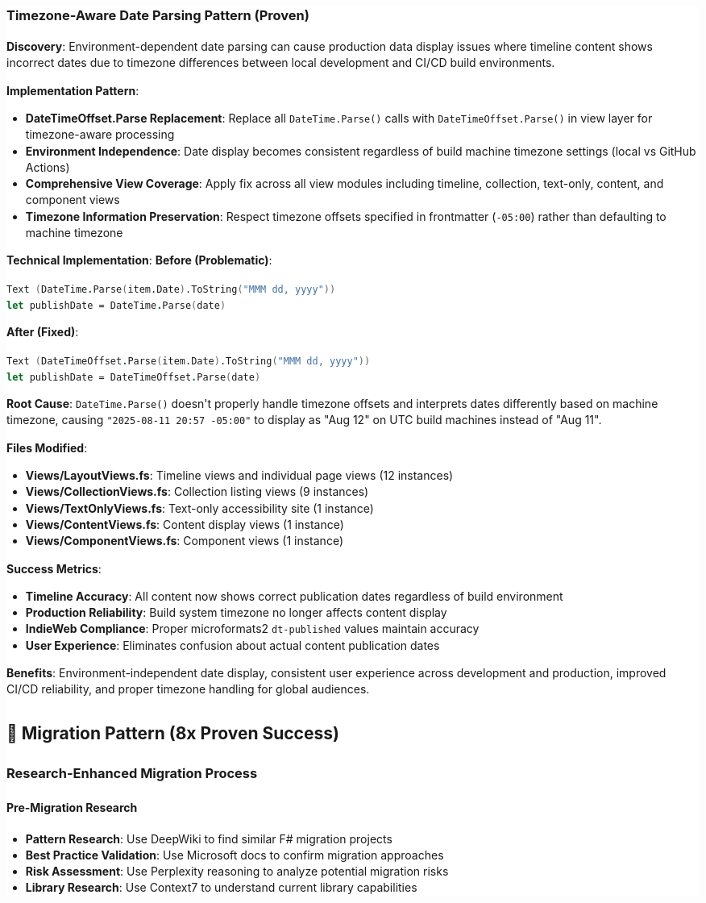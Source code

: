 ### Timezone-Aware Date Parsing Pattern (Proven)
**Discovery**: Environment-dependent date parsing can cause production data display issues where timeline content shows incorrect dates due to timezone differences between local development and CI/CD build environments.

**Implementation Pattern**:
- **DateTimeOffset.Parse Replacement**: Replace all `DateTime.Parse()` calls with `DateTimeOffset.Parse()` in view layer for timezone-aware processing
- **Environment Independence**: Date display becomes consistent regardless of build machine timezone settings (local vs GitHub Actions)
- **Comprehensive View Coverage**: Apply fix across all view modules including timeline, collection, text-only, content, and component views
- **Timezone Information Preservation**: Respect timezone offsets specified in frontmatter (`-05:00`) rather than defaulting to machine timezone

**Technical Implementation**:
**Before (Problematic)**:
```fsharp
Text (DateTime.Parse(item.Date).ToString("MMM dd, yyyy"))
let publishDate = DateTime.Parse(date)
```

**After (Fixed)**:
```fsharp
Text (DateTimeOffset.Parse(item.Date).ToString("MMM dd, yyyy"))
let publishDate = DateTimeOffset.Parse(date)
```

**Root Cause**: `DateTime.Parse()` doesn't properly handle timezone offsets and interprets dates differently based on machine timezone, causing `"2025-08-11 20:57 -05:00"` to display as "Aug 12" on UTC build machines instead of "Aug 11".

**Files Modified**:
- **Views/LayoutViews.fs**: Timeline views and individual page views (12 instances)
- **Views/CollectionViews.fs**: Collection listing views (9 instances)
- **Views/TextOnlyViews.fs**: Text-only accessibility site (1 instance)
- **Views/ContentViews.fs**: Content display views (1 instance)
- **Views/ComponentViews.fs**: Component views (1 instance)

**Success Metrics**:
- **Timeline Accuracy**: All content now shows correct publication dates regardless of build environment
- **Production Reliability**: Build system timezone no longer affects content display
- **IndieWeb Compliance**: Proper microformats2 `dt-published` values maintain accuracy
- **User Experience**: Eliminates confusion about actual content publication dates

**Benefits**: Environment-independent date display, consistent user experience across development and production, improved CI/CD reliability, and proper timezone handling for global audiences.

## 🚀 Migration Pattern (8x Proven Success)

### Research-Enhanced Migration Process

#### Pre-Migration Research
- **Pattern Research**: Use DeepWiki to find similar F# migration projects
- **Best Practice Validation**: Use Microsoft docs to confirm migration approaches
- **Risk Assessment**: Use Perplexity reasoning to analyze potential migration risks
- **Library Research**: Use Context7 to understand current library capabilities
